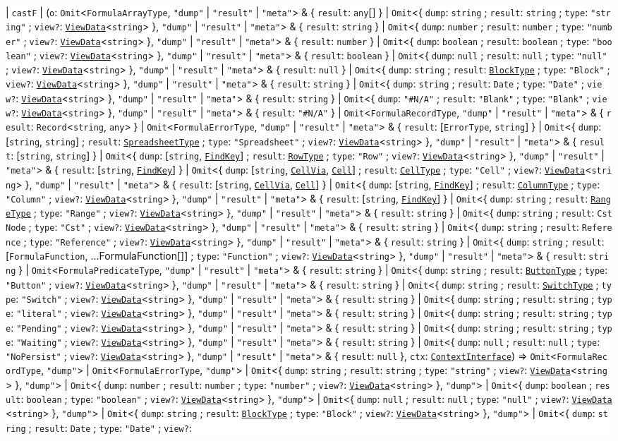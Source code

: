 | `castF` | (`o`: `Omit`<`FormulaArrayType`, ``"dump"`` \| ``"result"`` \| ``"meta"``\> & { `result`: `any`[]  } \| `Omit`<{ `dump`: `string` ; `result`: `string` ; `type`: ``"string"`` ; `view?`: [`ViewData`](ViewData.md)<`string`\>  }, ``"dump"`` \| ``"result"`` \| ``"meta"``\> & { `result`: `string`  } \| `Omit`<{ `dump`: `number` ; `result`: `number` ; `type`: ``"number"`` ; `view?`: [`ViewData`](ViewData.md)<`string`\>  }, ``"dump"`` \| ``"result"`` \| ``"meta"``\> & { `result`: `number`  } \| `Omit`<{ `dump`: `boolean` ; `result`: `boolean` ; `type`: ``"boolean"`` ; `view?`: [`ViewData`](ViewData.md)<`string`\>  }, ``"dump"`` \| ``"result"`` \| ``"meta"``\> & { `result`: `boolean`  } \| `Omit`<{ `dump`: ``null`` ; `result`: ``null`` ; `type`: ``"null"`` ; `view?`: [`ViewData`](ViewData.md)<`string`\>  }, ``"dump"`` \| ``"result"`` \| ``"meta"``\> & { `result`: ``null``  } \| `Omit`<{ `dump`: `string` ; `result`: [`BlockType`](BlockType.md) ; `type`: ``"Block"`` ; `view?`: [`ViewData`](ViewData.md)<`string`\>  }, ``"dump"`` \| ``"result"`` \| ``"meta"``\> & { `result`: `string`  } \| `Omit`<{ `dump`: `string` ; `result`: `Date` ; `type`: ``"Date"`` ; `view?`: [`ViewData`](ViewData.md)<`string`\>  }, ``"dump"`` \| ``"result"`` \| ``"meta"``\> & { `result`: `string`  } \| `Omit`<{ `dump`: ``"#N/A"`` ; `result`: ``"Blank"`` ; `type`: ``"Blank"`` ; `view?`: [`ViewData`](ViewData.md)<`string`\>  }, ``"dump"`` \| ``"result"`` \| ``"meta"``\> & { `result`: ``"#N/A"``  } \| `Omit`<`FormulaRecordType`, ``"dump"`` \| ``"result"`` \| ``"meta"``\> & { `result`: `Record`<`string`, `any`\>  } \| `Omit`<`FormulaErrorType`, ``"dump"`` \| ``"result"`` \| ``"meta"``\> & { `result`: [`ErrorType`, `string`]  } \| `Omit`<{ `dump`: [`string`, `string`] ; `result`: [`SpreadsheetType`](SpreadsheetType.md) ; `type`: ``"Spreadsheet"`` ; `view?`: [`ViewData`](ViewData.md)<`string`\>  }, ``"dump"`` \| ``"result"`` \| ``"meta"``\> & { `result`: [`string`, `string`]  } \| `Omit`<{ `dump`: [`string`, [`FindKey`](FindKey.md)] ; `result`: [`RowType`](RowType.md) ; `type`: ``"Row"`` ; `view?`: [`ViewData`](ViewData.md)<`string`\>  }, ``"dump"`` \| ``"result"`` \| ``"meta"``\> & { `result`: [`string`, [`FindKey`](FindKey.md)]  } \| `Omit`<{ `dump`: [`string`, [`CellVia`](../README.md#cellvia), [`Cell`](Cell.md)] ; `result`: [`CellType`](CellType.md) ; `type`: ``"Cell"`` ; `view?`: [`ViewData`](ViewData.md)<`string`\>  }, ``"dump"`` \| ``"result"`` \| ``"meta"``\> & { `result`: [`string`, [`CellVia`](../README.md#cellvia), [`Cell`](Cell.md)]  } \| `Omit`<{ `dump`: [`string`, [`FindKey`](FindKey.md)] ; `result`: [`ColumnType`](ColumnType.md) ; `type`: ``"Column"`` ; `view?`: [`ViewData`](ViewData.md)<`string`\>  }, ``"dump"`` \| ``"result"`` \| ``"meta"``\> & { `result`: [`string`, [`FindKey`](FindKey.md)]  } \| `Omit`<{ `dump`: `string` ; `result`: [`RangeType`](RangeType.md) ; `type`: ``"Range"`` ; `view?`: [`ViewData`](ViewData.md)<`string`\>  }, ``"dump"`` \| ``"result"`` \| ``"meta"``\> & { `result`: `string`  } \| `Omit`<{ `dump`: `string` ; `result`: `CstNode` ; `type`: ``"Cst"`` ; `view?`: [`ViewData`](ViewData.md)<`string`\>  }, ``"dump"`` \| ``"result"`` \| ``"meta"``\> & { `result`: `string`  } \| `Omit`<{ `dump`: `string` ; `result`: `Reference` ; `type`: ``"Reference"`` ; `view?`: [`ViewData`](ViewData.md)<`string`\>  }, ``"dump"`` \| ``"result"`` \| ``"meta"``\> & { `result`: `string`  } \| `Omit`<{ `dump`: `string` ; `result`: [`FormulaFunction`, ...FormulaFunction[]] ; `type`: ``"Function"`` ; `view?`: [`ViewData`](ViewData.md)<`string`\>  }, ``"dump"`` \| ``"result"`` \| ``"meta"``\> & { `result`: `string`  } \| `Omit`<`FormulaPredicateType`, ``"dump"`` \| ``"result"`` \| ``"meta"``\> & { `result`: `string`  } \| `Omit`<{ `dump`: `string` ; `result`: [`ButtonType`](ButtonType.md) ; `type`: ``"Button"`` ; `view?`: [`ViewData`](ViewData.md)<`string`\>  }, ``"dump"`` \| ``"result"`` \| ``"meta"``\> & { `result`: `string`  } \| `Omit`<{ `dump`: `string` ; `result`: [`SwitchType`](SwitchType.md) ; `type`: ``"Switch"`` ; `view?`: [`ViewData`](ViewData.md)<`string`\>  }, ``"dump"`` \| ``"result"`` \| ``"meta"``\> & { `result`: `string`  } \| `Omit`<{ `dump`: `string` ; `result`: `string` ; `type`: ``"literal"`` ; `view?`: [`ViewData`](ViewData.md)<`string`\>  }, ``"dump"`` \| ``"result"`` \| ``"meta"``\> & { `result`: `string`  } \| `Omit`<{ `dump`: `string` ; `result`: `string` ; `type`: ``"Pending"`` ; `view?`: [`ViewData`](ViewData.md)<`string`\>  }, ``"dump"`` \| ``"result"`` \| ``"meta"``\> & { `result`: `string`  } \| `Omit`<{ `dump`: `string` ; `result`: `string` ; `type`: ``"Waiting"`` ; `view?`: [`ViewData`](ViewData.md)<`string`\>  }, ``"dump"`` \| ``"result"`` \| ``"meta"``\> & { `result`: `string`  } \| `Omit`<{ `dump`: ``null`` ; `result`: ``null`` ; `type`: ``"NoPersist"`` ; `view?`: [`ViewData`](ViewData.md)<`string`\>  }, ``"dump"`` \| ``"result"`` \| ``"meta"``\> & { `result`: ``null``  }, `ctx`: [`ContextInterface`](ContextInterface.md)) => `Omit`<`FormulaRecordType`, ``"dump"``\> \| `Omit`<`FormulaErrorType`, ``"dump"``\> \| `Omit`<{ `dump`: `string` ; `result`: `string` ; `type`: ``"string"`` ; `view?`: [`ViewData`](ViewData.md)<`string`\>  }, ``"dump"``\> \| `Omit`<{ `dump`: `number` ; `result`: `number` ; `type`: ``"number"`` ; `view?`: [`ViewData`](ViewData.md)<`string`\>  }, ``"dump"``\> \| `Omit`<{ `dump`: `boolean` ; `result`: `boolean` ; `type`: ``"boolean"`` ; `view?`: [`ViewData`](ViewData.md)<`string`\>  }, ``"dump"``\> \| `Omit`<{ `dump`: ``null`` ; `result`: ``null`` ; `type`: ``"null"`` ; `view?`: [`ViewData`](ViewData.md)<`string`\>  }, ``"dump"``\> \| `Omit`<{ `dump`: `string` ; `result`: [`BlockType`](BlockType.md) ; `type`: ``"Block"`` ; `view?`: [`ViewData`](ViewData.md)<`string`\>  }, ``"dump"``\> \| `Omit`<{ `dump`: `string` ; `result`: `Date` ; `type`: ``"Date"`` ; `view?`: